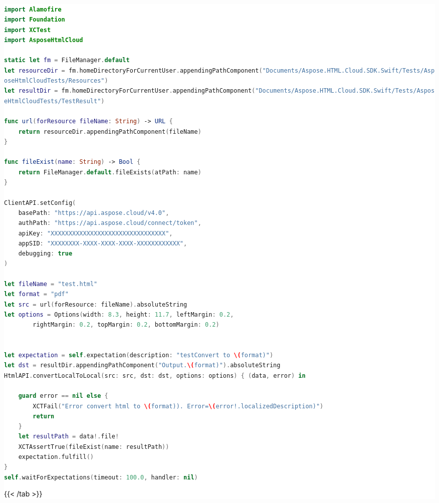```swift
import Alamofire
import Foundation
import XCTest
import AsposeHtmlCloud

static let fm = FileManager.default
let resourceDir = fm.homeDirectoryForCurrentUser.appendingPathComponent("Documents/Aspose.HTML.Cloud.SDK.Swift/Tests/AsposeHtmlCloudTests/Resources")
let resultDir = fm.homeDirectoryForCurrentUser.appendingPathComponent("Documents/Aspose.HTML.Cloud.SDK.Swift/Tests/AsposeHtmlCloudTests/TestResult")

func url(forResource fileName: String) -> URL {
	return resourceDir.appendingPathComponent(fileName)
}

func fileExist(name: String) -> Bool {
	return FileManager.default.fileExists(atPath: name)
}

ClientAPI.setConfig(
	basePath: "https://api.aspose.cloud/v4.0", 
	authPath: "https://api.aspose.cloud/connect/token", 
	apiKey: "XXXXXXXXXXXXXXXXXXXXXXXXXXXXXXXX", 
	appSID: "XXXXXXXX-XXXX-XXXX-XXXX-XXXXXXXXXXXX", 
	debugging: true
)

let fileName = "test.html"
let format = "pdf"
let src = url(forResource: fileName).absoluteString
let options = Options(width: 8.3, height: 11.7, leftMargin: 0.2,
        rightMargin: 0.2, topMargin: 0.2, bottomMargin: 0.2)


let expectation = self.expectation(description: "testConvert to \(format)")
let dst = resultDir.appendingPathComponent("Output.\(format)").absoluteString
HtmlAPI.convertLocalToLocal(src: src, dst: dst, options: options) { (data, error) in

	guard error == nil else {
		XCTFail("Error convert html to \(format)). Error=\(error!.localizedDescription)")
		return
	}
	let resultPath = data!.file!
	XCTAssertTrue(fileExist(name: resultPath))
	expectation.fulfill()
}
self.waitForExpectations(timeout: 100.0, handler: nil)
```

{{< /tab >}}
